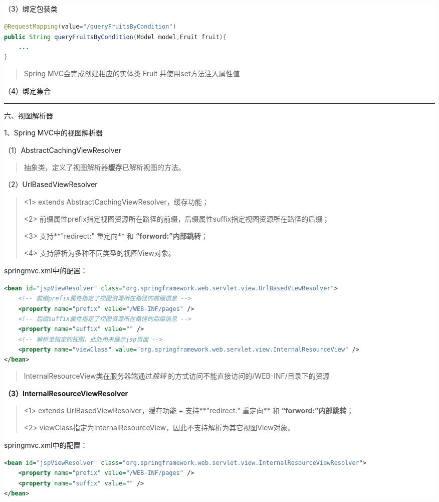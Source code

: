 （3）绑定包装类

```java
@RequestMapping(value="/queryFruitsByCondition")
public String queryFruitsByCondition(Model model,Fruit fruit){
    ...
}
```

> Spring MVC会完成创建相应的实体类 Fruit 并使用set方法注入属性值

（4）绑定集合

------

六、视图解析器

1、Spring MVC中的视图解析器

（1）AbstractCachingViewResolver

> 抽象类，定义了视图解析器**缓存**已解析视图的方法。

（2）UrlBasedViewResolver

> <1> extends AbstractCachingViewResolver，缓存功能；
>
> <2> 前缀属性prefix指定视图资源所在路径的前缀，后缀属性suffix指定视图资源所在路径的后缀；
>
> <3> 支持**"redirect:" 重定向** 和 **“forword:”内部跳转**；
>
> <4> 支持解析为多种不同类型的视图View对象。

springmvc.xml中的配置：

```xml
<bean id="jspViewResolver" class="org.springframework.web.servlet.view.UrlBasedViewResolver">
    <!-- 前缀prefix属性指定了视图资源所在路径的前缀信息 -->
    <property name="prefix" value="/WEB-INF/pages" />
    <!-- 后缀suffix属性指定了视图资源所在路径的后缀信息 -->
    <property name="suffix" value="" />
    <!-- 解析至指定的视图，此处用来展示jsp页面 -->
    <property name="viewClass" value="org.springframework.web.servlet.view.InternalResourceView" />
</bean>
```

> InternalResourceView类在服务器端通过*跳转* 的方式访问不能直接访问的/WEB-INF/目录下的资源

**（3）InternalResourceViewResolver**

> <1> extends UrlBasedViewResolver，缓存功能 + 支持**"redirect:" 重定向** 和 **“forword:”内部跳转**；
>
> <2> viewClass指定为InternalResourceView，因此不支持解析为其它视图View对象。

springmvc.xml中的配置：

```xml
<bean id="jspViewResolver" class="org.springframework.web.servlet.view.InternalResourceViewResolver">
    <property name="prefix" value="/WEB-INF/pages" />
    <property name="suffix" value="" />
</bean>
```

